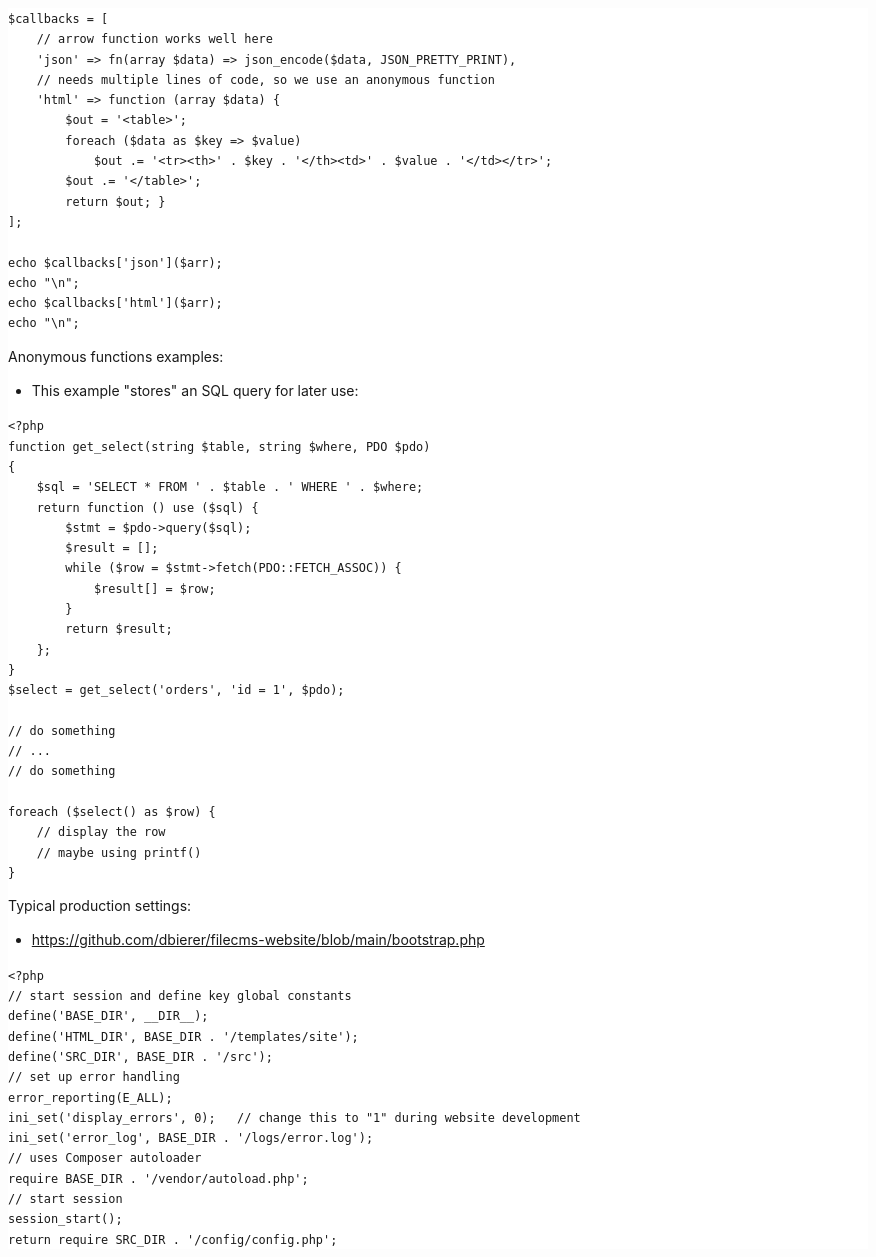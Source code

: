 ```
$callbacks = [
	// arrow function works well here
	'json' => fn(array $data) => json_encode($data, JSON_PRETTY_PRINT),
	// needs multiple lines of code, so we use an anonymous function
	'html' => function (array $data) {
		$out = '<table>';
		foreach ($data as $key => $value)
			$out .= '<tr><th>' . $key . '</th><td>' . $value . '</td></tr>';
		$out .= '</table>';
		return $out; }
];

echo $callbacks['json']($arr);
echo "\n";
echo $callbacks['html']($arr);
echo "\n";
```
Anonymous functions examples:
* This example "stores" an SQL query for later use:
```
<?php
function get_select(string $table, string $where, PDO $pdo)
{
	$sql = 'SELECT * FROM ' . $table . ' WHERE ' . $where;
	return function () use ($sql) {
		$stmt = $pdo->query($sql);
		$result = [];
		while ($row = $stmt->fetch(PDO::FETCH_ASSOC)) {
			$result[] = $row;
		}
		return $result;
	};
}
$select = get_select('orders', 'id = 1', $pdo);

// do something
// ...
// do something

foreach ($select() as $row) {
	// display the row
	// maybe using printf()
}
```
Typical production settings:
* https://github.com/dbierer/filecms-website/blob/main/bootstrap.php
```
<?php
// start session and define key global constants
define('BASE_DIR', __DIR__);
define('HTML_DIR', BASE_DIR . '/templates/site');
define('SRC_DIR', BASE_DIR . '/src');
// set up error handling
error_reporting(E_ALL);
ini_set('display_errors', 0);   // change this to "1" during website development
ini_set('error_log', BASE_DIR . '/logs/error.log');
// uses Composer autoloader
require BASE_DIR . '/vendor/autoload.php';
// start session
session_start();
return require SRC_DIR . '/config/config.php';
```

